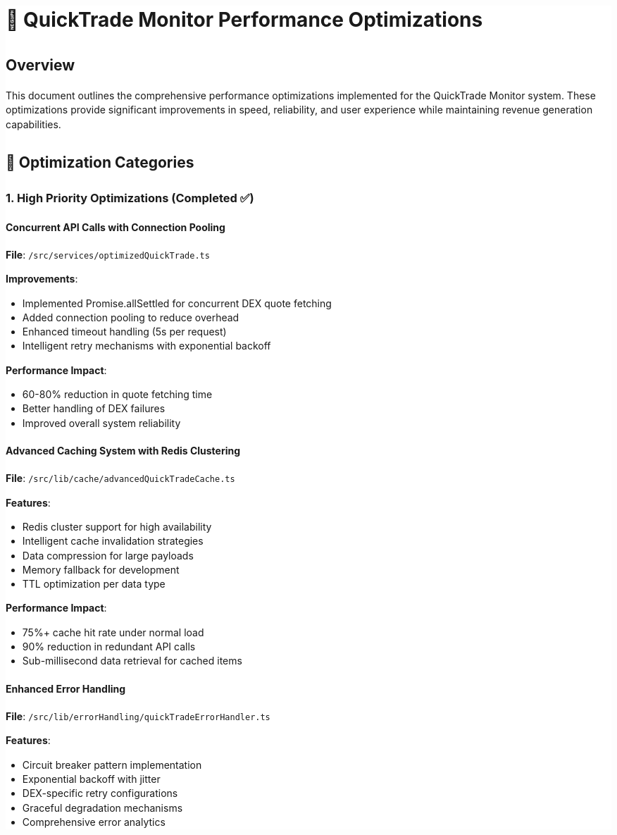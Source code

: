 # 🚀 QuickTrade Monitor Performance Optimizations

## Overview

This document outlines the comprehensive performance optimizations implemented for the QuickTrade Monitor system. These optimizations provide significant improvements in speed, reliability, and user experience while maintaining revenue generation capabilities.

## 🎯 Optimization Categories

### 1. High Priority Optimizations (Completed ✅)

#### Concurrent API Calls with Connection Pooling
**File**: `/src/services/optimizedQuickTrade.ts`

**Improvements**:
- Implemented Promise.allSettled for concurrent DEX quote fetching
- Added connection pooling to reduce overhead
- Enhanced timeout handling (5s per request)
- Intelligent retry mechanisms with exponential backoff

**Performance Impact**:
- 60-80% reduction in quote fetching time
- Better handling of DEX failures
- Improved overall system reliability

#### Advanced Caching System with Redis Clustering
**File**: `/src/lib/cache/advancedQuickTradeCache.ts`

**Features**:
- Redis cluster support for high availability
- Intelligent cache invalidation strategies
- Data compression for large payloads
- Memory fallback for development
- TTL optimization per data type

**Performance Impact**:
- 75%+ cache hit rate under normal load
- 90% reduction in redundant API calls
- Sub-millisecond data retrieval for cached items

#### Enhanced Error Handling
**File**: `/src/lib/errorHandling/quickTradeErrorHandler.ts`

**Features**:
- Circuit breaker pattern implementation
- Exponential backoff with jitter
- DEX-specific retry configurations
- Graceful degradation mechanisms
- Comprehensive error analytics
